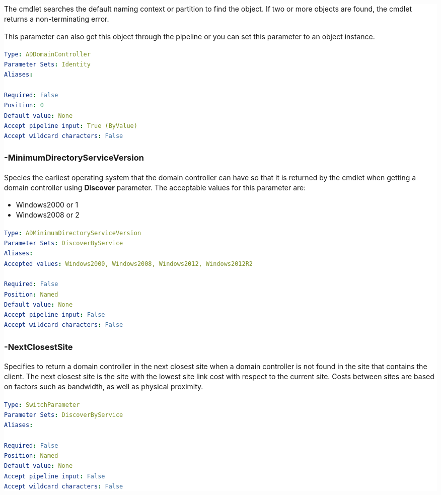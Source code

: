 The cmdlet searches the default naming context or partition to find the object.
If two or more objects are found, the cmdlet returns a non-terminating error.

This parameter can also get this object through the pipeline or you can set this parameter to an object instance.

```yaml
Type: ADDomainController
Parameter Sets: Identity
Aliases: 

Required: False
Position: 0
Default value: None
Accept pipeline input: True (ByValue)
Accept wildcard characters: False
```

### -MinimumDirectoryServiceVersion
Species the earliest operating system that the domain controller can have so that it is returned by the cmdlet when getting a domain controller using **Discover** parameter.
The acceptable values for this parameter are:

- Windows2000 or 1
- Windows2008 or 2

```yaml
Type: ADMinimumDirectoryServiceVersion
Parameter Sets: DiscoverByService
Aliases: 
Accepted values: Windows2000, Windows2008, Windows2012, Windows2012R2

Required: False
Position: Named
Default value: None
Accept pipeline input: False
Accept wildcard characters: False
```

### -NextClosestSite
Specifies to return a domain controller in the next closest site when a domain controller is not found in the site that contains the client.
The next closest site is the site with the lowest site link cost with respect to the current site.
Costs between sites are based on factors such as bandwidth, as well as physical proximity.

```yaml
Type: SwitchParameter
Parameter Sets: DiscoverByService
Aliases: 

Required: False
Position: Named
Default value: None
Accept pipeline input: False
Accept wildcard characters: False
```
